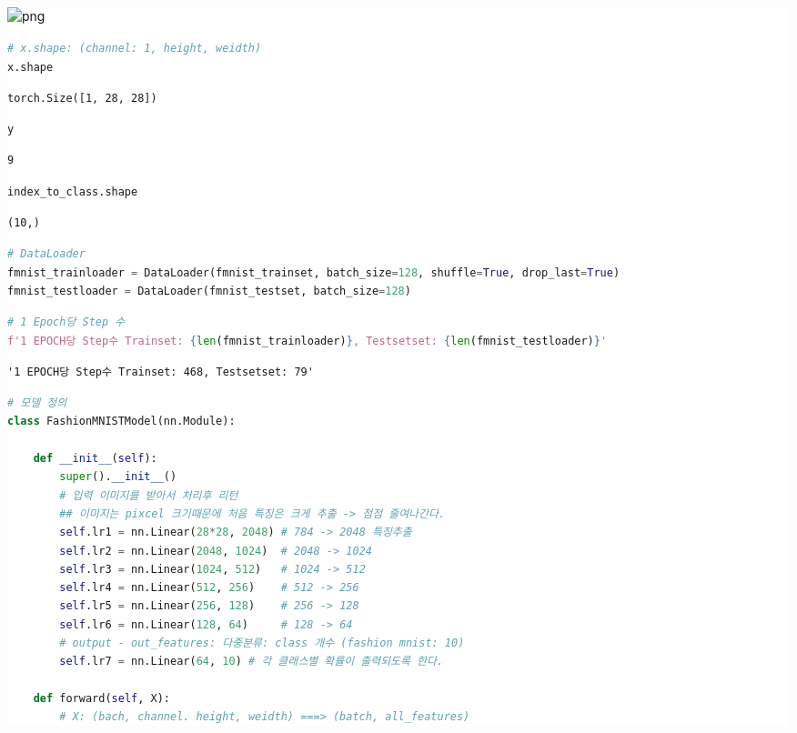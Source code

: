 
    
![png](output_77_0.png)
    



```python
# x.shape: (channel: 1, height, weidth)
x.shape
```




    torch.Size([1, 28, 28])




```python
y
```




    9




```python
index_to_class.shape
```




    (10,)




```python
# DataLoader
fmnist_trainloader = DataLoader(fmnist_trainset, batch_size=128, shuffle=True, drop_last=True)
fmnist_testloader = DataLoader(fmnist_testset, batch_size=128)
```


```python
# 1 Epoch당 Step 수
f'1 EPOCH당 Step수 Trainset: {len(fmnist_trainloader)}, Testsetset: {len(fmnist_testloader)}'
```




    '1 EPOCH당 Step수 Trainset: 468, Testsetset: 79'




```python
# 모델 정의
class FashionMNISTModel(nn.Module):

    def __init__(self):
        super().__init__()
        # 입력 이미지를 받아서 처리후 리턴
        ## 이미지는 pixcel 크기때문에 처음 특징은 크게 추출 -> 점점 줄여나간다.
        self.lr1 = nn.Linear(28*28, 2048) # 784 -> 2048 특징추출
        self.lr2 = nn.Linear(2048, 1024)  # 2048 -> 1024
        self.lr3 = nn.Linear(1024, 512)   # 1024 -> 512
        self.lr4 = nn.Linear(512, 256)    # 512 -> 256
        self.lr5 = nn.Linear(256, 128)    # 256 -> 128
        self.lr6 = nn.Linear(128, 64)     # 128 -> 64
        # output - out_features: 다중분류: class 개수 (fashion mnist: 10)
        self.lr7 = nn.Linear(64, 10) # 각 클래스별 확률이 출력되도록 한다.
    
    def forward(self, X):
        # X: (bach, channel. height, weidth) ===> (batch, all_features)
```